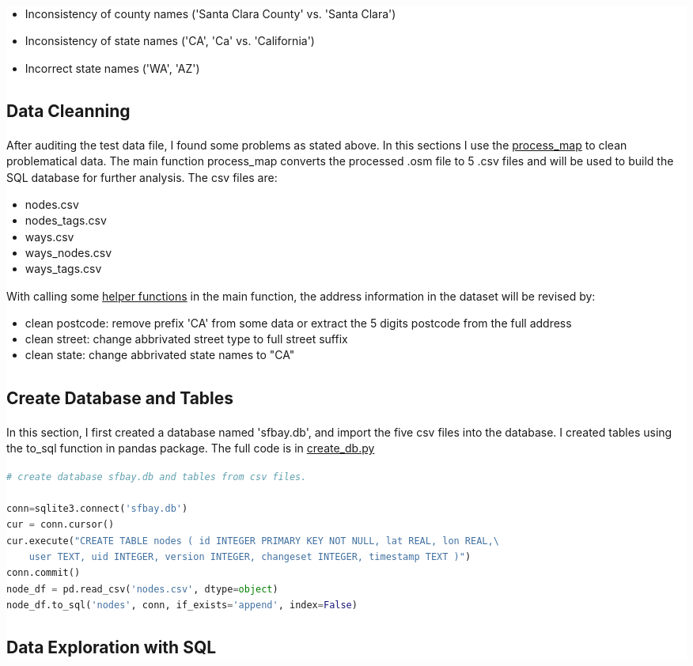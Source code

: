 * Inconsistency of county names ('Santa Clara County' vs. 'Santa Clara')


* Inconsistency of state names ('CA', 'Ca' vs. 'California')


* Incorrect state names ('WA', 'AZ')



## Data Cleanning 

After auditing the test data file, I found some problems as stated above. In this sections I use the [process_map](funcs/process_func.py) to clean problematical data. The main function process_map converts the processed .osm file to 5 .csv files and will be used to build the SQL database for further analysis. The csv files are: 


* nodes.csv
* nodes_tags.csv
* ways.csv
* ways_nodes.csv
* ways_tags.csv

With calling some [helper functions](funcs/helper_func.py) in the main function, the address information in the dataset will be revised by:


* clean postcode: remove prefix 'CA' from some data or extract the 5 digits postcode from the full address
* clean street: change abbrivated street type to full street suffix 
* clean state: change abbrivated state names to "CA"




## Create Database and Tables


In this section, I first created a database named 'sfbay.db', and import the five csv files into the database. I created tables using the to_sql function in pandas package. The full code is in [create_db.py](funcs/create_db.py)



```python
# create database sfbay.db and tables from csv files. 

conn=sqlite3.connect('sfbay.db')
cur = conn.cursor() 
cur.execute("CREATE TABLE nodes ( id INTEGER PRIMARY KEY NOT NULL, lat REAL, lon REAL,\
    user TEXT, uid INTEGER, version INTEGER, changeset INTEGER, timestamp TEXT )")
conn.commit()
node_df = pd.read_csv('nodes.csv', dtype=object)
node_df.to_sql('nodes', conn, if_exists='append', index=False)
```

## Data Exploration with SQL
